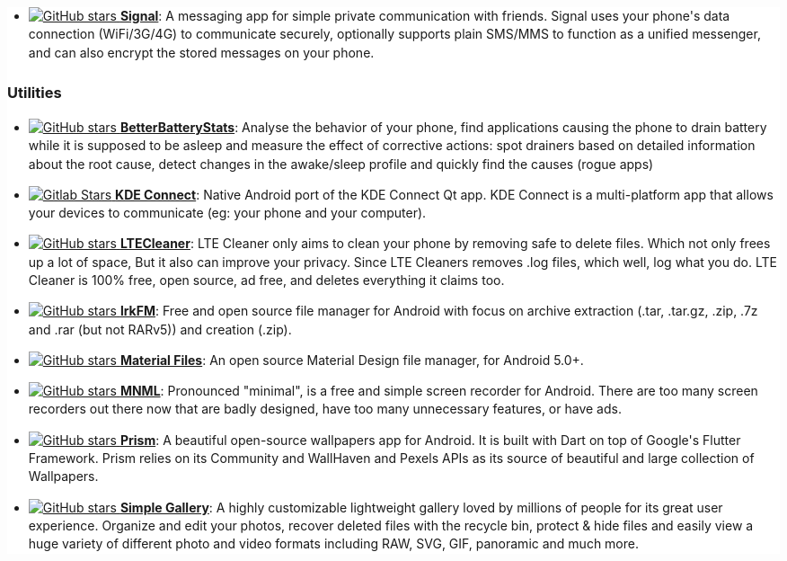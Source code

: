 - [![GitHub stars](https://img.shields.io/github/stars/signalapp/Signal-Android.svg?label=★&style=flat)
  **Signal**](https://github.com/signalapp/Signal-Android "Signal"): A messaging app for simple private communication with friends. Signal uses your phone's data connection (WiFi/3G/4G) to communicate securely, optionally supports plain SMS/MMS to function as a unified messenger, and can also encrypt the stored messages on your phone.

### Utilities

- [![GitHub stars](https://img.shields.io/github/stars/asksven/BetterBatteryStats.svg?label=★&style=flat)
  **BetterBatteryStats**](https://github.com/asksven/BetterBatteryStats "BetterBatteryStats"): Analyse the behavior of your phone, find applications causing the phone to drain battery while it is supposed to be asleep and measure the effect of corrective actions: spot drainers based on detailed information about the root cause, detect changes in the awake/sleep profile and quickly find the causes (rogue apps)

- [![Gitlab Stars](https://img.shields.io/badge/dynamic/json?label=★&query=%24.star_count&url=https%3A%2F%2Finvent.kde.org%2Fapi%2Fv4%2Fprojects%2F72)
  **KDE Connect**](https://invent.kde.org/network/kdeconnect-android "KDE Connect"): Native Android port of the KDE Connect Qt app. KDE Connect is a multi-platform app that allows your devices to communicate (eg: your phone and your computer).

- [![GitHub stars](https://img.shields.io/github/stars/TheRedSpy15/LTECleanerFOSS.svg?label=★&style=flat)
  **LTECleaner**](https://github.com/TheRedSpy15/LTECleanerFOSS "LTECleaner"): LTE Cleaner only aims to clean your phone by removing safe to delete files. Which not only frees up a lot of space, But it also can improve your privacy. Since LTE Cleaners removes .log files, which well, log what you do. LTE Cleaner is 100% free, open source, ad free, and deletes everything it claims too.

- [![GitHub stars](https://img.shields.io/github/stars/lfuelling/lrkFM.svg?label=★&style=flat)
  **lrkFM**](https://github.com/lfuelling/lrkFM "lrkFM"): Free and open source file manager for Android with focus on archive extraction (.tar, .tar.gz, .zip, .7z and .rar (but not RARv5)) and creation (.zip).

- [![GitHub stars](https://img.shields.io/github/stars/zhanghai/MaterialFiles.svg?label=★&style=flat)
  **Material Files**](https://github.com/zhanghai/MaterialFiles "Material Files"): An open source Material Design file manager, for Android 5.0+.

- [![GitHub stars](https://img.shields.io/github/stars/afollestad/mnml.svg?label=★&style=flat)
  **MNML**](https://github.com/afollestad/mnml "MNML"): Pronounced "minimal", is a free and simple screen recorder for Android. There are too many screen recorders out there now that are badly designed, have too many unnecessary features, or have ads.

- [![GitHub stars](https://img.shields.io/github/stars/Hash-Studios/Prism.svg?label=★&style=flat)
  **Prism**](https://github.com/Hash-Studios/Prism "Prism"): A beautiful open-source wallpapers app for Android. It is built with Dart on top of Google's Flutter Framework. Prism relies on its Community and WallHaven and Pexels APIs as its source of beautiful and large collection of Wallpapers.

- [![GitHub stars](https://img.shields.io/github/stars/SimpleMobileTools/Simple-Gallery.svg?label=★&style=flat)
  **Simple Gallery**](https://github.com/SimpleMobileTools/Simple-Gallery "Simple Gallery"): A highly customizable lightweight gallery loved by millions of people for its great user experience. Organize and edit your photos, recover deleted files with the recycle bin, protect & hide files and easily view a huge variety of different photo and video formats including RAW, SVG, GIF, panoramic and much more.

